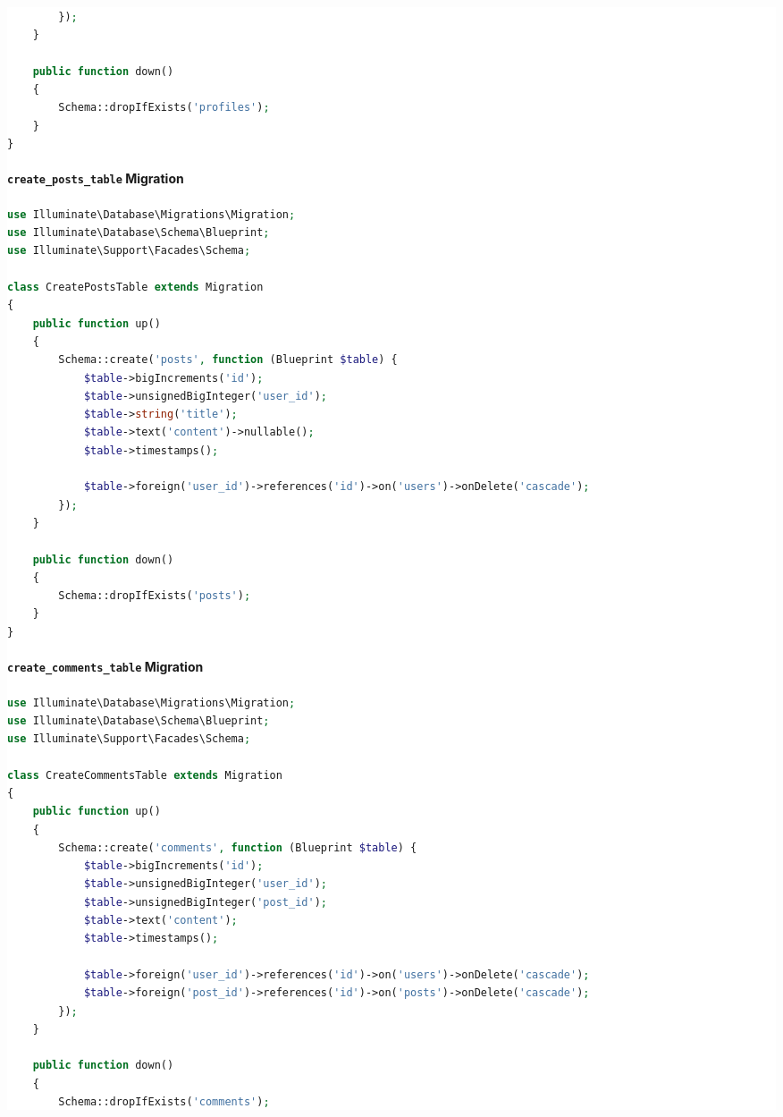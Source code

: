 ```php
        });
    }

    public function down()
    {
        Schema::dropIfExists('profiles');
    }
}
```

#### `create_posts_table` Migration

```php
use Illuminate\Database\Migrations\Migration;
use Illuminate\Database\Schema\Blueprint;
use Illuminate\Support\Facades\Schema;

class CreatePostsTable extends Migration
{
    public function up()
    {
        Schema::create('posts', function (Blueprint $table) {
            $table->bigIncrements('id');
            $table->unsignedBigInteger('user_id');
            $table->string('title');
            $table->text('content')->nullable();
            $table->timestamps();

            $table->foreign('user_id')->references('id')->on('users')->onDelete('cascade');
        });
    }

    public function down()
    {
        Schema::dropIfExists('posts');
    }
}
```

#### `create_comments_table` Migration

```php
use Illuminate\Database\Migrations\Migration;
use Illuminate\Database\Schema\Blueprint;
use Illuminate\Support\Facades\Schema;

class CreateCommentsTable extends Migration
{
    public function up()
    {
        Schema::create('comments', function (Blueprint $table) {
            $table->bigIncrements('id');
            $table->unsignedBigInteger('user_id');
            $table->unsignedBigInteger('post_id');
            $table->text('content');
            $table->timestamps();

            $table->foreign('user_id')->references('id')->on('users')->onDelete('cascade');
            $table->foreign('post_id')->references('id')->on('posts')->onDelete('cascade');
        });
    }

    public function down()
    {
        Schema::dropIfExists('comments');
```